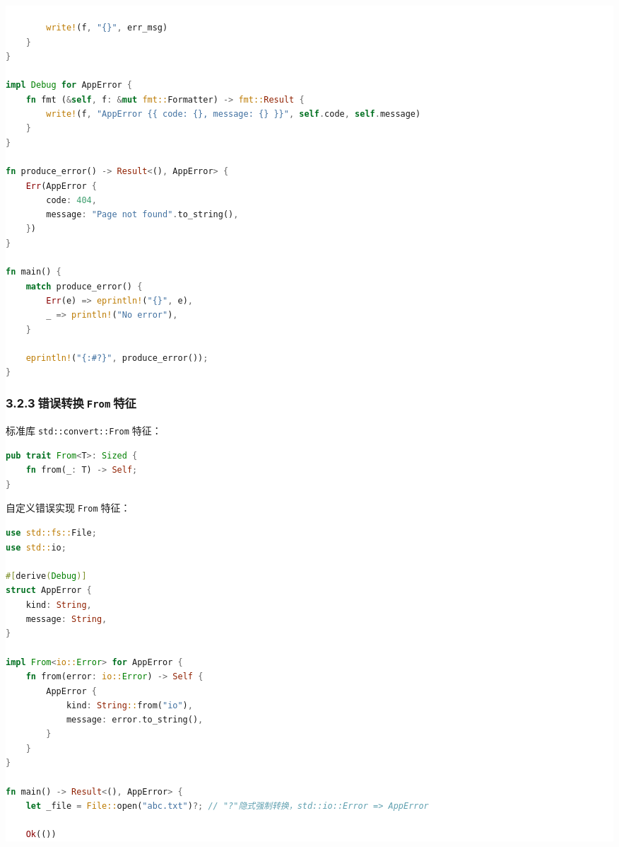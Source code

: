 ```rust
    
        write!(f, "{}", err_msg)
    } 
}

impl Debug for AppError {
    fn fmt (&self, f: &mut fmt::Formatter) -> fmt::Result {
        write!(f, "AppError {{ code: {}, message: {} }}", self.code, self.message)
    }
}

fn produce_error() -> Result<(), AppError> {
    Err(AppError {
        code: 404,
        message: "Page not found".to_string(),
    })
}

fn main() {
    match produce_error() {
        Err(e) => eprintln!("{}", e),
        _ => println!("No error"),
    }
    
    eprintln!("{:#?}", produce_error());
}
```



### 3.2.3 错误转换 `From` 特征

标准库 `std::convert::From` 特征：

```rust
pub trait From<T>: Sized {
    fn from(_: T) -> Self;
}
```



自定义错误实现 `From` 特征：

```rust
use std::fs::File;
use std::io;

#[derive(Debug)]
struct AppError {
    kind: String,
    message: String,
}

impl From<io::Error> for AppError {
    fn from(error: io::Error) -> Self {
        AppError {
            kind: String::from("io"),
            message: error.to_string(),
        }
    }
}

fn main() -> Result<(), AppError> {
    let _file = File::open("abc.txt")?; // "?"隐式强制转换，std::io::Error => AppError
    
    Ok(())
```